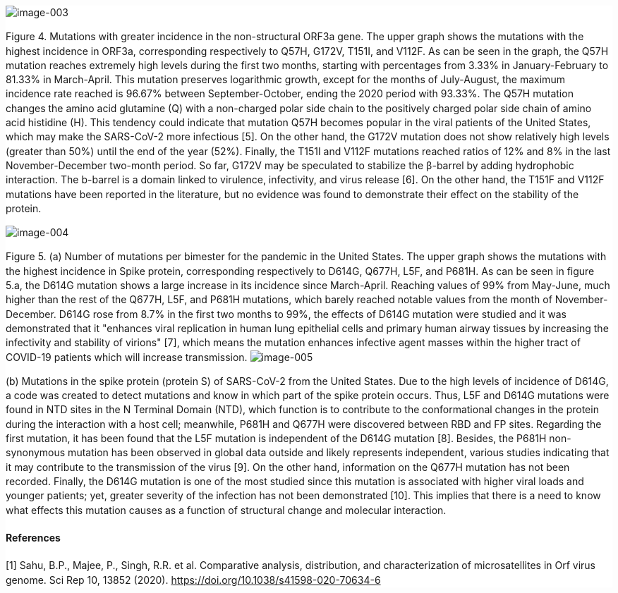 ![image-003](https://user-images.githubusercontent.com/40121093/123680733-a8ea4800-d80e-11eb-86a9-6457547694ec.png)

Figure 4. Mutations with greater incidence in the non-structural ORF3a gene. The upper graph shows the mutations with the highest incidence in ORF3a, corresponding respectively to Q57H, G172V, T151I, and V112F.
As can be seen in the graph, the Q57H mutation reaches extremely high levels during the first two months, starting with percentages from 3.33% in January-February to 81.33% in March-April. This mutation preserves logarithmic growth, except for the months of July-August, the maximum incidence rate reached is 96.67% between September-October, ending the 2020 period with 93.33%. The Q57H mutation changes the amino acid glutamine (Q) with a non-charged polar side chain to the positively charged polar side chain of amino acid histidine (H). This tendency could indicate that mutation Q57H becomes popular in the viral patients of the United States, which may make the SARS-CoV-2 more infectious [5].
On the other hand, the G172V mutation does not show relatively high levels (greater than 50%) until the end of the year (52%). Finally, the T151I and V112F mutations reached ratios of 12% and 8% in the last November-December two-month period. So far, G172V may be speculated to stabilize the β-barrel by adding hydrophobic interaction. The b-barrel is a domain linked to virulence, infectivity, and virus release [6]. On the other hand, the T151F and V112F mutations have been reported in the literature, but no evidence was found to demonstrate their effect on the stability of the protein.

![image-004](https://user-images.githubusercontent.com/40121093/123680772-b273b000-d80e-11eb-8000-a6d567572809.png)

Figure 5. (a) Number of mutations per bimester for the pandemic in the United States.  The upper graph shows the mutations with the highest incidence in Spike protein, corresponding respectively to D614G, Q677H, L5F, and P681H. 
As can be seen in figure 5.a, the D614G mutation shows a large increase in its incidence since March-April. Reaching values of 99% from May-June, much higher than the rest of the Q677H, L5F, and P681H mutations, which barely reached notable values from the month of November-December. D614G rose from 8.7% in the first two months to 99%, the effects of D614G mutation were studied and it was demonstrated that it "enhances viral replication in human lung epithelial cells and primary human airway tissues by increasing the infectivity and stability of virions" [7], which means the mutation enhances infective agent masses within the higher tract of COVID-19 patients which will increase transmission. 
![image-005](https://user-images.githubusercontent.com/40121093/123680834-c15a6280-d80e-11eb-802e-1d60c474449c.png)

(b) Mutations in the spike protein (protein S) of SARS-CoV-2 from the United States. Due to the high levels of incidence of D614G, a code was created to detect mutations and know in which part of the spike protein occurs. Thus, L5F and D614G mutations were found in NTD sites in the N Terminal Domain (NTD), which function is to contribute to the conformational changes in the protein during the interaction with a host cell; meanwhile, P681H and Q677H were discovered between RBD and FP sites. Regarding the first mutation, it has been found that the L5F mutation is independent of the D614G mutation [8]. Besides, the P681H non-synonymous mutation has been observed in global data outside and likely represents independent, various studies indicating that it may contribute to the transmission of the virus [9]. On the other hand, information on the Q677H mutation has not been recorded. Finally, the D614G mutation is one of the most studied since this mutation is associated with higher viral loads and younger patients; yet, greater severity of the infection has not been demonstrated [10]. This implies that there is a need to know what effects this mutation causes as a function of structural change and molecular interaction. 

#### References
[1] Sahu, B.P., Majee, P., Singh, R.R. et al. Comparative analysis, distribution, and characterization of microsatellites in Orf virus genome. Sci Rep 10, 13852 (2020). https://doi.org/10.1038/s41598-020-70634-6
